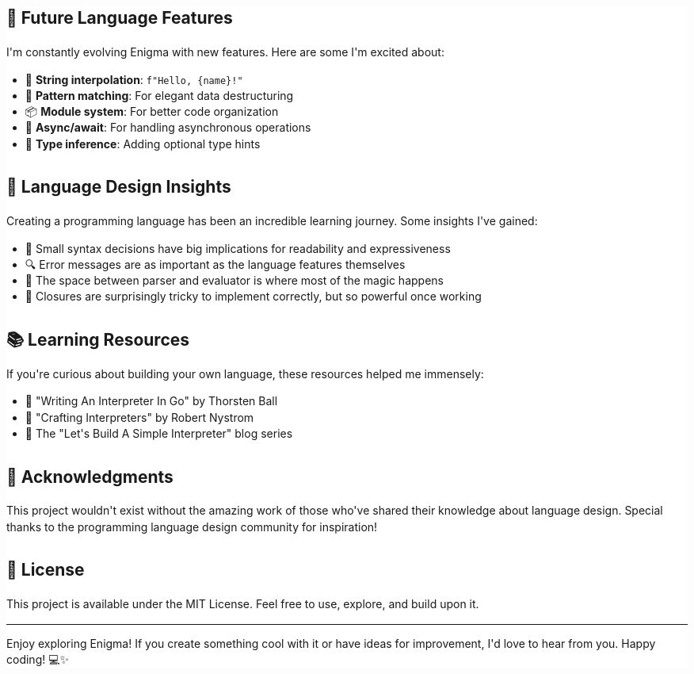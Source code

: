 ## 🚀 Future Language Features

I'm constantly evolving Enigma with new features. Here are some I'm excited about:

- 🧵 **String interpolation**: `f"Hello, {name}!"`
- 🧪 **Pattern matching**: For elegant data destructuring
- 📦 **Module system**: For better code organization
- 🔄 **Async/await**: For handling asynchronous operations
- 🧠 **Type inference**: Adding optional type hints

## 🌈 Language Design Insights

Creating a programming language has been an incredible learning journey. Some insights I've gained:

- 🧩 Small syntax decisions have big implications for readability and expressiveness
- 🔍 Error messages are as important as the language features themselves
- 🌉 The space between parser and evaluator is where most of the magic happens
- 🧠 Closures are surprisingly tricky to implement correctly, but so powerful once working

## 📚 Learning Resources

If you're curious about building your own language, these resources helped me immensely:

- 📘 "Writing An Interpreter In Go" by Thorsten Ball
- 📗 "Crafting Interpreters" by Robert Nystrom
- 🧪 The "Let's Build A Simple Interpreter" blog series

## 🙏 Acknowledgments

This project wouldn't exist without the amazing work of those who've shared their knowledge about language design. Special thanks to the programming language design community for inspiration!

## 📜 License

This project is available under the MIT License. Feel free to use, explore, and build upon it.

---

Enjoy exploring Enigma! If you create something cool with it or have ideas for improvement, I'd love to hear from you. Happy coding! 💻✨
